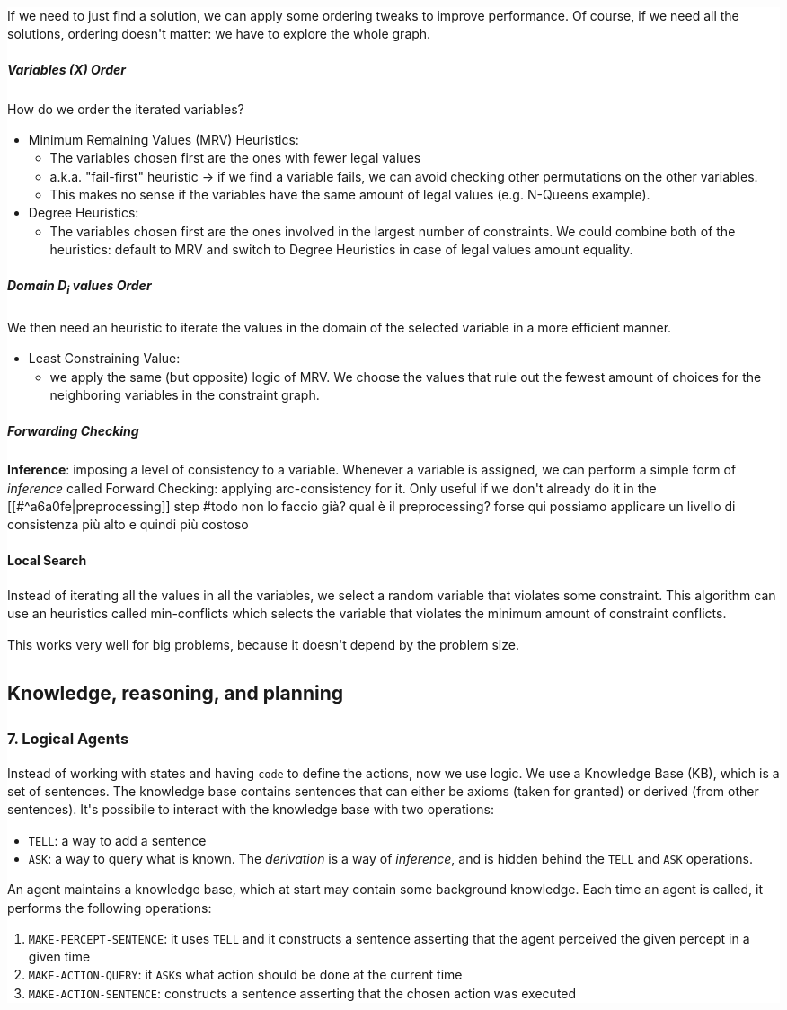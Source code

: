 If we need to just find a solution, we can apply some ordering tweaks to improve performance.
Of course, if we need all the solutions, ordering doesn't matter: we have to explore the whole graph.
##### Variables ($X$) Order
How do we order the iterated variables?
-  Minimum Remaining Values (MRV) Heuristics:
	- The variables chosen first are the ones with fewer legal values
	- a.k.a. "fail-first" heuristic -> if we find a variable fails, we can avoid checking other permutations on the other variables.
	- This makes no sense if the variables have the same amount of legal values (e.g. N-Queens example).
- Degree Heuristics:
	- The variables chosen first are the ones involved in the largest number of constraints.
We could combine both of the heuristics: default to MRV and switch to Degree Heuristics in case of legal values amount equality.

##### Domain $D_{i}$ values Order 
We then need an heuristic to iterate the values in the domain of the selected variable in a more efficient manner.
- Least Constraining Value:
	- we apply the same (but opposite) logic of MRV. We choose the values that rule out the fewest amount of choices for the neighboring variables in the constraint graph.

##### Forwarding Checking
**Inference**: imposing a level of consistency to a variable. 
Whenever a variable is assigned, we can perform a simple form of *inference* called Forward Checking: applying arc-consistency for it. Only useful if we don't already do it in the [[#^a6a0fe|preprocessing]] step 
#todo non lo faccio già? qual è il preprocessing? forse qui possiamo applicare un livello di consistenza più alto e quindi più costoso

#### Local Search
Instead of iterating all the values in all the variables, we select a random variable that violates some constraint.
This algorithm can use an heuristics called min-conflicts which selects the variable that violates the minimum amount of constraint conflicts.

This works very well for big problems, because it doesn't depend by the problem size.
## Knowledge, reasoning, and planning
### 7. Logical Agents
Instead of working with states and having `code` to define the actions, now we use logic.
We use a Knowledge Base (KB), which is a set of sentences.
The knowledge base contains sentences that can either be axioms (taken for granted) or derived (from other sentences).
It's possibile to interact with the knowledge base with two operations:
- `TELL`: a way to add a sentence
- `ASK`: a way to query what is known.
The *derivation* is a way of *inference*, and is hidden behind the `TELL` and `ASK` operations.

An agent maintains a knowledge base, which at start may contain some background knowledge.
Each time an agent is called, it performs the following operations:
1. `MAKE-PERCEPT-SENTENCE`: it uses `TELL` and it constructs a sentence asserting that the agent perceived the given percept in a given time
2. `MAKE-ACTION-QUERY`: it `ASK`s what action should be done at the current time
3. `MAKE-ACTION-SENTENCE`: constructs a sentence asserting that the chosen action was executed
